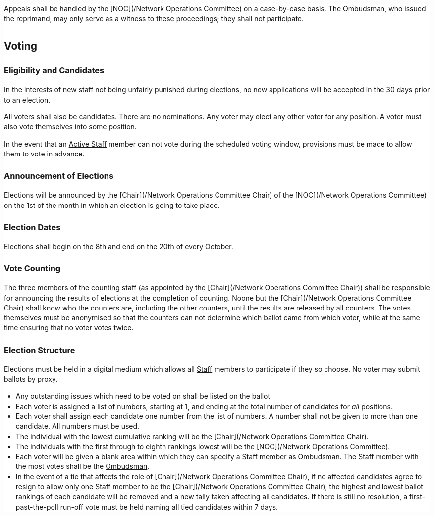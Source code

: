 Appeals shall be handled by the [NOC](/Network Operations Committee) on a
case-by-case basis. The Ombudsman, who issued the reprimand, may only serve as a
witness to these proceedings; they shall not participate.

## Voting

### Eligibility and Candidates

In the interests of new staff not being unfairly punished during elections, no
new applications will be accepted in the 30 days prior to an election.

All voters shall also be candidates. There are no nominations. Any voter may
elect any other voter for any position. A voter must also vote themselves into
some position.

In the event that an [Active Staff](/staff) member can not vote during the
scheduled voting window, provisions must be made to allow them to vote in
advance.

### Announcement of Elections

Elections will be announced by the [Chair](/Network Operations Committee Chair)
of the [NOC](/Network Operations Committee) on the 1st of the month in which an
election is going to take place.

### Election Dates 

Elections shall begin on the 8th and end on the 20th of every October.

### Vote Counting 

The three members of the counting staff (as appointed by the [Chair](/Network
Operations Committee Chair)) shall be responsible for announcing the results of
elections at the completion of counting. Noone but the [Chair](/Network
Operations Committee Chair) shall know who the counters are, including the other
counters, until the results are released by all counters. The votes themselves
must be anonymised so that the counters can not determine which ballot came from
which voter, while at the same time ensuring that no voter votes twice.

### Election Structure 

Elections must be held in a digital medium which allows all [Staff](/staff)
members to participate if they so choose. No voter may submit ballots by proxy.

 * Any outstanding issues which need to be voted on shall be listed on the
ballot.
 * Each voter is assigned a list of numbers, starting at 1, and ending at the
total number of candidates for *all* positions.
 * Each voter shall assign each candidate one number from the list of numbers.
A number shall not be given to more than one candidate. All numbers must be
used.
 * The individual with the lowest cumulative ranking will be the
[Chair](/Network Operations Committee Chair).
 * The individuals with the first through to eighth rankings lowest will be the
[NOC](/Network Operations Committee).
 * Each voter will be given a blank area within which they can specify a
[Staff](/staff) member as [Ombudsman](/Ombudsman). The [Staff](/staff) member
with the most votes shall be the [Ombudsman](/Ombudsman).
 * In the event of a tie that affects the role of
[Chair](/Network Operations Committee Chair), if no affected candidates agree to
resign to allow only one [Staff](/staff) member to be the [Chair](/Network
Operations Committee Chair), the highest and lowest ballot rankings of each
candidate will be removed and a new tally taken affecting all candidates. If
there is still no resolution, a first-past-the-poll run-off vote must be held
naming all tied candidates within 7 days.